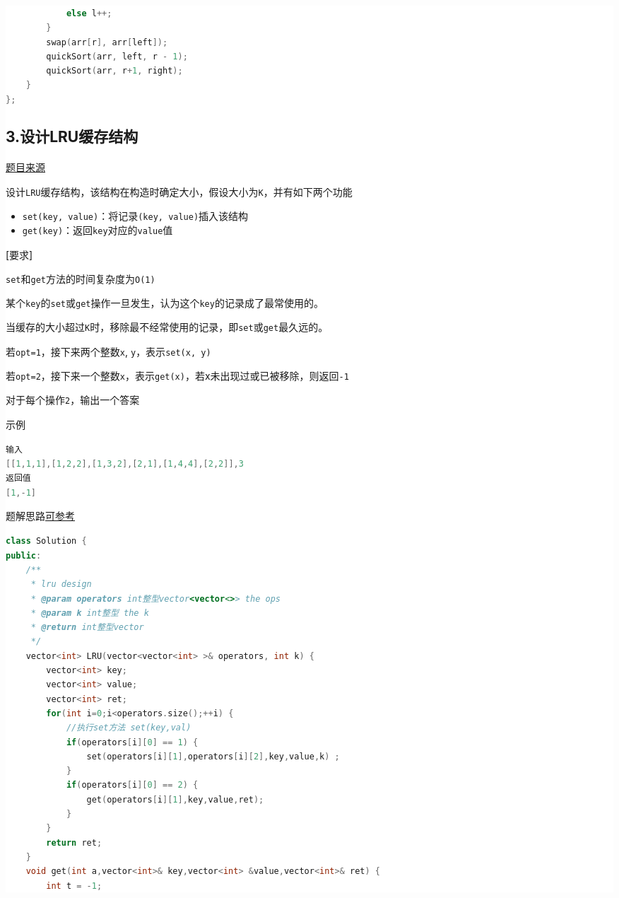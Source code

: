 ```cpp
            else l++;
        }
        swap(arr[r], arr[left]);
        quickSort(arr, left, r - 1);
        quickSort(arr, r+1, right);
    }
};
```

## 3.设计LRU缓存结构

[题目来源](https://www.nowcoder.com/practice/e3769a5f49894d49b871c09cadd13a61?tpId=190&tqId=35214&rp=1&ru=%2Factivity%2Foj&qru=%2Fta%2Fjob-code-high-rd%2Fquestion-ranking&tab=answerKey)


设计`LRU`缓存结构，该结构在构造时确定大小，假设大小为`K`，并有如下两个功能
- `set(key, value)`：将记录`(key, value)`插入该结构
- `get(key)`：返回`key`对应的`value`值

[要求]

`set`和`get`方法的时间复杂度为`O(1)`

某个`key`的`set`或`get`操作一旦发生，认为这个`key`的记录成了最常使用的。

当缓存的大小超过`K`时，移除最不经常使用的记录，即`set`或`get`最久远的。

若`opt=1`，接下来两个整数`x`, `y`，表示`set(x, y)`

若`opt=2`，接下来一个整数`x`，表示`get(x)`，若x未出现过或已被移除，则返回`-1`

对于每个操作`2`，输出一个答案

示例
```cpp
输入
[[1,1,1],[1,2,2],[1,3,2],[2,1],[1,4,4],[2,2]],3
返回值
[1,-1]
```

题解思路[可参考](https://www.bilibili.com/video/BV1ZQ4y1A74H?from=search&seid=16797895766189914345)

```cpp
class Solution {
public:
    /**
     * lru design
     * @param operators int整型vector<vector<>> the ops
     * @param k int整型 the k
     * @return int整型vector
     */
    vector<int> LRU(vector<vector<int> >& operators, int k) {
        vector<int> key;  
        vector<int> value;  
        vector<int> ret;
        for(int i=0;i<operators.size();++i) {
            //执行set方法 set(key,val)
            if(operators[i][0] == 1) {
                set(operators[i][1],operators[i][2],key,value,k) ;
            }
            if(operators[i][0] == 2) {
                get(operators[i][1],key,value,ret);
            }
        }
        return ret;
    }
    void get(int a,vector<int>& key,vector<int> &value,vector<int>& ret) {
        int t = -1;
```